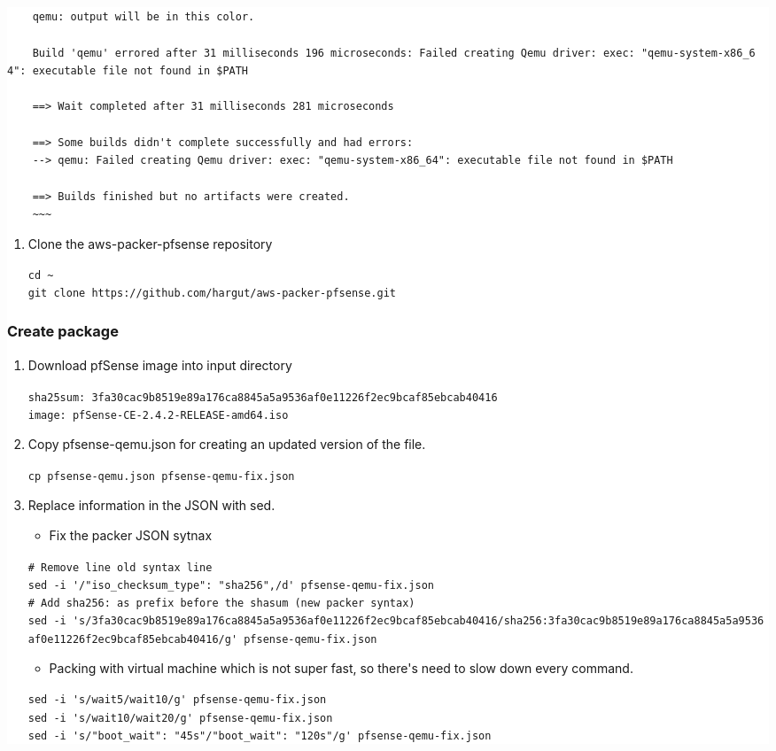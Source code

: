         qemu: output will be in this color.

        Build 'qemu' errored after 31 milliseconds 196 microseconds: Failed creating Qemu driver: exec: "qemu-system-x86_64": executable file not found in $PATH

        ==> Wait completed after 31 milliseconds 281 microseconds

        ==> Some builds didn't complete successfully and had errors:
        --> qemu: Failed creating Qemu driver: exec: "qemu-system-x86_64": executable file not found in $PATH

        ==> Builds finished but no artifacts were created.
        ~~~

1. Clone the aws-packer-pfsense repository

    ~~~shell
    cd ~
    git clone https://github.com/hargut/aws-packer-pfsense.git
    ~~~

### Create package

1. Download pfSense image into input directory

    ~~~shell
    sha25sum: 3fa30cac9b8519e89a176ca8845a5a9536af0e11226f2ec9bcaf85ebcab40416
    image: pfSense-CE-2.4.2-RELEASE-amd64.iso
    ~~~

1. Copy pfsense-qemu.json for creating an updated version of the file.

    ~~~shell
    cp pfsense-qemu.json pfsense-qemu-fix.json
    ~~~

1. Replace information in the JSON with sed.
    * Fix the packer JSON sytnax

    ~~~shell
    # Remove line old syntax line
    sed -i '/"iso_checksum_type": "sha256",/d' pfsense-qemu-fix.json
    # Add sha256: as prefix before the shasum (new packer syntax)
    sed -i 's/3fa30cac9b8519e89a176ca8845a5a9536af0e11226f2ec9bcaf85ebcab40416/sha256:3fa30cac9b8519e89a176ca8845a5a9536af0e11226f2ec9bcaf85ebcab40416/g' pfsense-qemu-fix.json
    ~~~

    * Packing with virtual machine which is not super fast, so there's need to slow down every command.

    ~~~shell
    sed -i 's/wait5/wait10/g' pfsense-qemu-fix.json
    sed -i 's/wait10/wait20/g' pfsense-qemu-fix.json
    sed -i 's/"boot_wait": "45s"/"boot_wait": "120s"/g' pfsense-qemu-fix.json
    ~~~
